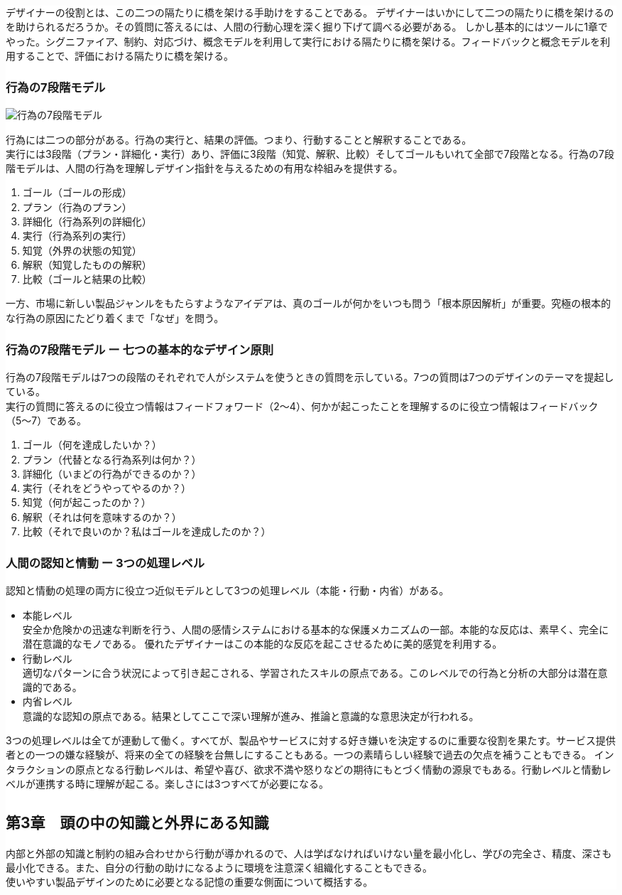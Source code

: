 デザイナーの役割とは、この二つの隔たりに橋を架ける手助けをすることである。
デザイナーはいかにして二つの隔たりに橋を架けるのを助けられるだろうか。その質問に答えるには、人間の行動心理を深く掘り下げて調べる必要がある。
しかし基本的にはツールに1章でやった。シグニファイア、制約、対応づけ、概念モデルを利用して実行における隔たりに橋を架ける。フィードバックと概念モデルを利用することで、評価における隔たりに橋を架ける。

### 行為の7段階モデル
<img src="/media/7-stage-model-of-action.png" alt="行為の7段階モデル" width="480" height="420">

行為には二つの部分がある。行為の実行と、結果の評価。つまり、行動することと解釈することである。<br>
実行には3段階（プラン・詳細化・実行）あり、評価に3段階（知覚、解釈、比較）そしてゴールもいれて全部で7段階となる。行為の7段階モデルは、人間の行為を理解しデザイン指針を与えるための有用な枠組みを提供する。

1. ゴール（ゴールの形成）
1. プラン（行為のプラン）
1. 詳細化（行為系列の詳細化）
1. 実行（行為系列の実行）
1. 知覚（外界の状態の知覚）
1. 解釈（知覚したものの解釈）
1. 比較（ゴールと結果の比較）

一方、市場に新しい製品ジャンルをもたらすようなアイデアは、真のゴールが何かをいつも問う「根本原因解析」が重要。究極の根本的な行為の原因にたどり着くまで「なぜ」を問う。

### 行為の7段階モデル ー 七つの基本的なデザイン原則
行為の7段階モデルは7つの段階のそれぞれで人がシステムを使うときの質問を示している。7つの質問は7つのデザインのテーマを提起している。<br>
実行の質問に答えるのに役立つ情報はフィードフォワード（2〜4）、何かが起こったことを理解するのに役立つ情報はフィードバック（5〜7）である。

1. ゴール（何を達成したいか？）
1. プラン（代替となる行為系列は何か？）
1. 詳細化（いまどの行為ができるのか？）
1. 実行（それをどうやってやるのか？）
1. 知覚（何が起こったのか？）
1. 解釈（それは何を意味するのか？）
1. 比較（それで良いのか？私はゴールを達成したのか？）

### 人間の認知と情動 ー 3つの処理レベル
認知と情動の処理の両方に役立つ近似モデルとして3つの処理レベル（本能・行動・内省）がある。
- 本能レベル <br>
安全か危険かの迅速な判断を行う、人間の感情システムにおける基本的な保護メカニズムの一部。本能的な反応は、素早く、完全に潜在意識的なモノである。
優れたデザイナーはこの本能的な反応を起こさせるために美的感覚を利用する。
- 行動レベル <br>
適切なパターンに合う状況によって引き起こされる、学習されたスキルの原点である。このレベルでの行為と分析の大部分は潜在意識的である。
- 内省レベル <br>
意識的な認知の原点である。結果としてここで深い理解が進み、推論と意識的な意思決定が行われる。

3つの処理レベルは全てが連動して働く。すべてが、製品やサービスに対する好き嫌いを決定するのに重要な役割を果たす。サービス提供者との一つの嫌な経験が、将来の全ての経験を台無しにすることもある。一つの素晴らしい経験で過去の欠点を補うこともできる。
インタラクションの原点となる行動レベルは、希望や喜び、欲求不満や怒りなどの期待にもとづく情動の源泉でもある。行動レベルと情動レベルが連携する時に理解が起こる。楽しさには3つすべてが必要になる。

<a id="anchor3"></a>

## 第3章　頭の中の知識と外界にある知識
内部と外部の知識と制約の組み合わせから行動が導かれるので、人は学ばなければいけない量を最小化し、学びの完全さ、精度、深さも最小化できる。また、自分の行動の助けになるように環境を注意深く組織化することもできる。<br>
使いやすい製品デザインのために必要となる記憶の重要な側面について概括する。
